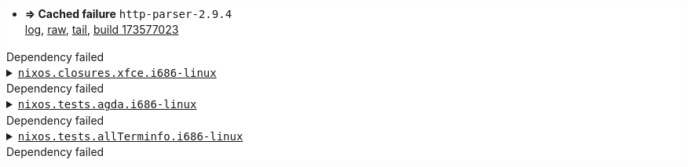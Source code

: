 <ul>
<li>
<b>=> Cached failure</b> <tt>http-parser-2.9.4</tt> <br /> <a href='https://hydra.nixos.org/build/173846646/nixlog/1'>log</a>, <a href='https://hydra.nixos.org/build/173846646/nixlog/1/raw'>raw</a>, <a href='https://hydra.nixos.org/build/173846646/nixlog/1/tail'>tail</a>, <a href='https://hydra.nixos.org/build/173577023'>build 173577023</a>
</li>
</ul>
</details>
</td>
<td>Dependency failed</td>
</tr>
<tr>
<td>
<details><summary>
<tt><a href='https://hydra.nixos.org/build/173847620'>nixos.closures.xfce.i686-linux</a></tt>
</summary></details>
</td>
<td>Dependency failed</td>
</tr>
<tr>
<td>
<details><summary>
<tt><a href='https://hydra.nixos.org/build/173848128'>nixos.tests.agda.i686-linux</a></tt>
</summary></details>
</td>
<td>Dependency failed</td>
</tr>
<tr>
<td>
<details><summary>
<tt><a href='https://hydra.nixos.org/build/173845088'>nixos.tests.allTerminfo.i686-linux</a></tt>
</summary></details>
</td>
<td>Dependency failed</td>
</tr>
<tr>
<td>